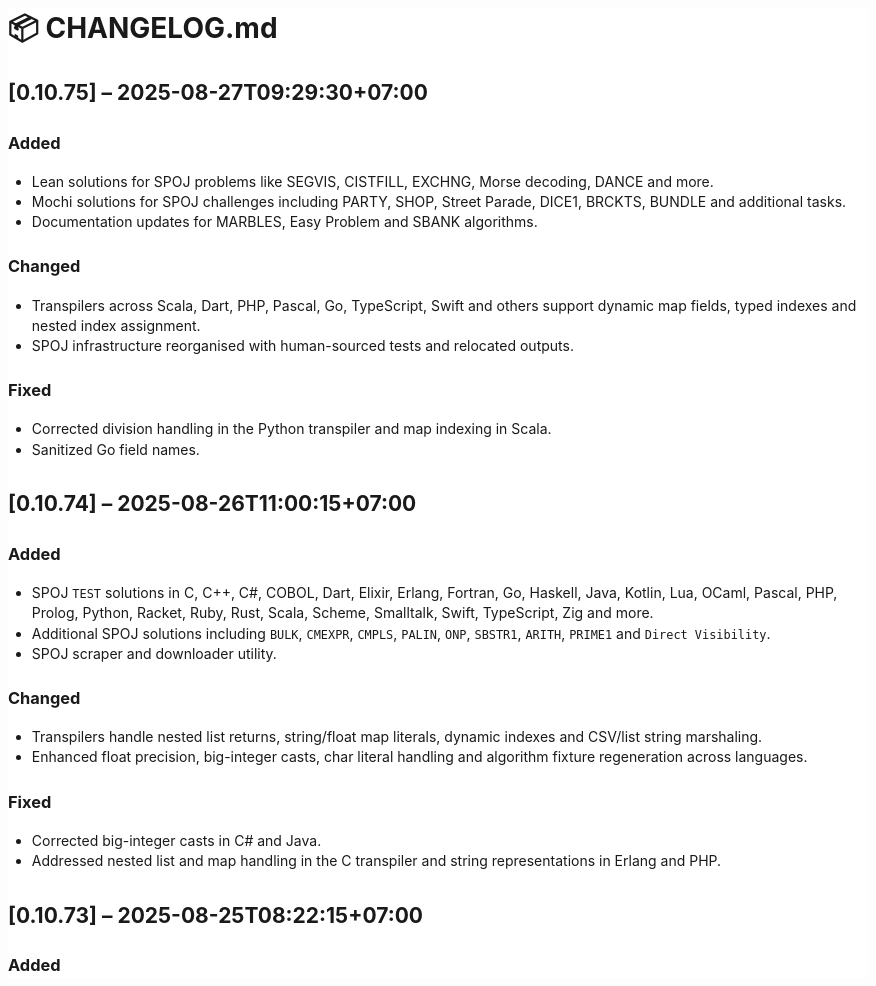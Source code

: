 # 📦 CHANGELOG.md

## [0.10.75] – 2025-08-27T09:29:30+07:00

### Added

- Lean solutions for SPOJ problems like SEGVIS, CISTFILL, EXCHNG, Morse decoding, DANCE and more.
- Mochi solutions for SPOJ challenges including PARTY, SHOP, Street Parade, DICE1, BRCKTS, BUNDLE and additional tasks.
- Documentation updates for MARBLES, Easy Problem and SBANK algorithms.

### Changed

- Transpilers across Scala, Dart, PHP, Pascal, Go, TypeScript, Swift and others support dynamic map fields, typed indexes and nested index assignment.
- SPOJ infrastructure reorganised with human-sourced tests and relocated outputs.

### Fixed

- Corrected division handling in the Python transpiler and map indexing in Scala.
- Sanitized Go field names.

## [0.10.74] – 2025-08-26T11:00:15+07:00

### Added

- SPOJ `TEST` solutions in C, C++, C#, COBOL, Dart, Elixir, Erlang, Fortran, Go, Haskell, Java, Kotlin, Lua, OCaml, Pascal, PHP, Prolog, Python, Racket, Ruby, Rust, Scala, Scheme, Smalltalk, Swift, TypeScript, Zig and more.
- Additional SPOJ solutions including `BULK`, `CMEXPR`, `CMPLS`, `PALIN`, `ONP`, `SBSTR1`, `ARITH`, `PRIME1` and `Direct Visibility`.
- SPOJ scraper and downloader utility.

### Changed

- Transpilers handle nested list returns, string/float map literals, dynamic indexes and CSV/list string marshaling.
- Enhanced float precision, big-integer casts, char literal handling and algorithm fixture regeneration across languages.

### Fixed

- Corrected big-integer casts in C# and Java.
- Addressed nested list and map handling in the C transpiler and string representations in Erlang and PHP.

## [0.10.73] – 2025-08-25T08:22:15+07:00

### Added
